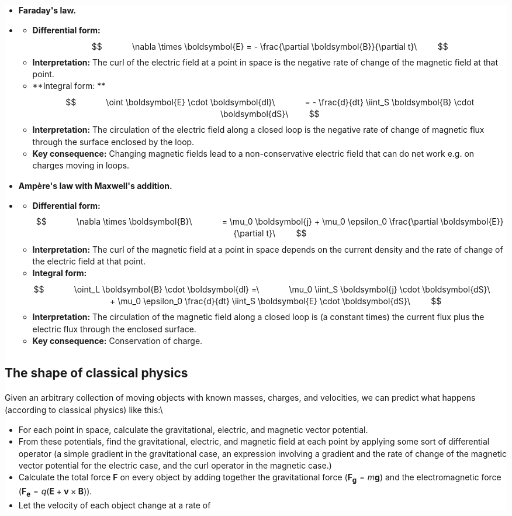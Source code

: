 -   **Faraday's law.**

-   -   **Differential form:**\
        $$
                    \nabla \times \boldsymbol{E} = - \frac{\partial
        \boldsymbol{B}}{\partial t}\
                $$
    -   **Interpretation:** The curl of the electric field at a point in
        space is the negative rate of change of the magnetic field at
        that point.
    -   **Integral form: ** $$
                    \oint \boldsymbol{E} \cdot \boldsymbol{dl}\
                    = - \frac{d}{dt} \iint_S \boldsymbol{B} \cdot
        \boldsymbol{dS}\
                $$
    -   **Interpretation:** The circulation of the electric field along
        a closed loop is the negative rate of change of magnetic flux
        through the surface enclosed by the loop.
    -   **Key consequence:** Changing magnetic fields lead to a
        non-conservative electric field that can do net work e.g. on
        charges moving in loops.

-   **Ampère's law with Maxwell's addition.**

-   -   **Differential form:**\
        $$
                    \nabla \times \boldsymbol{B}\
                    = \mu_0 \boldsymbol{j} + \mu_0 \epsilon_0
        \frac{\partial \boldsymbol{E}}{\partial t}\
                $$
    -   **Interpretation:** The curl of the magnetic field at a point in
        space depends on the current density and the rate of change of
        the electric field at that point.
    -   **Integral form:** $$
                    \oint_L \boldsymbol{B} \cdot \boldsymbol{dl} =\
                    \mu_0 \iint_S \boldsymbol{j} \cdot
        \boldsymbol{dS}\
                    + \mu_0 \epsilon_0 \frac{d}{dt} \iint_S
        \boldsymbol{E} \cdot \boldsymbol{dS}\
                $$
    -   **Interpretation:** The circulation of the magnetic field along
        a closed loop is (a constant times) the current flux plus the
        electric flux through the enclosed surface.
    -   **Key consequence:** Conservation of charge.

## The shape of classical physics

Given an arbitrary collection of moving objects with known masses,
charges, and velocities, we can predict what happens (according to
classical physics) like this:\

-   For each point in space, calculate the gravitational, electric, and
    magnetic vector potential.
-   From these potentials, find the gravitational, electric, and
    magnetic field at each point by applying some sort of differential
    operator (a simple gradient in the gravitational case, an expression
    involving a gradient and the rate of change of the magnetic vector
    potential for the electric case, and the curl operator in the
    magnetic case.)
-   Calculate the total force $\boldsymbol{F}$ on every object by
    adding together the gravitational force ($\boldsymbol{F_g} = m
    \boldsymbol{g}$) and the electromagnetic force
    ($\boldsymbol{F_e} = q (\boldsymbol{E} + \boldsymbol{v}
    \times \boldsymbol{B})$).
-   Let the velocity of each object change at a rate of